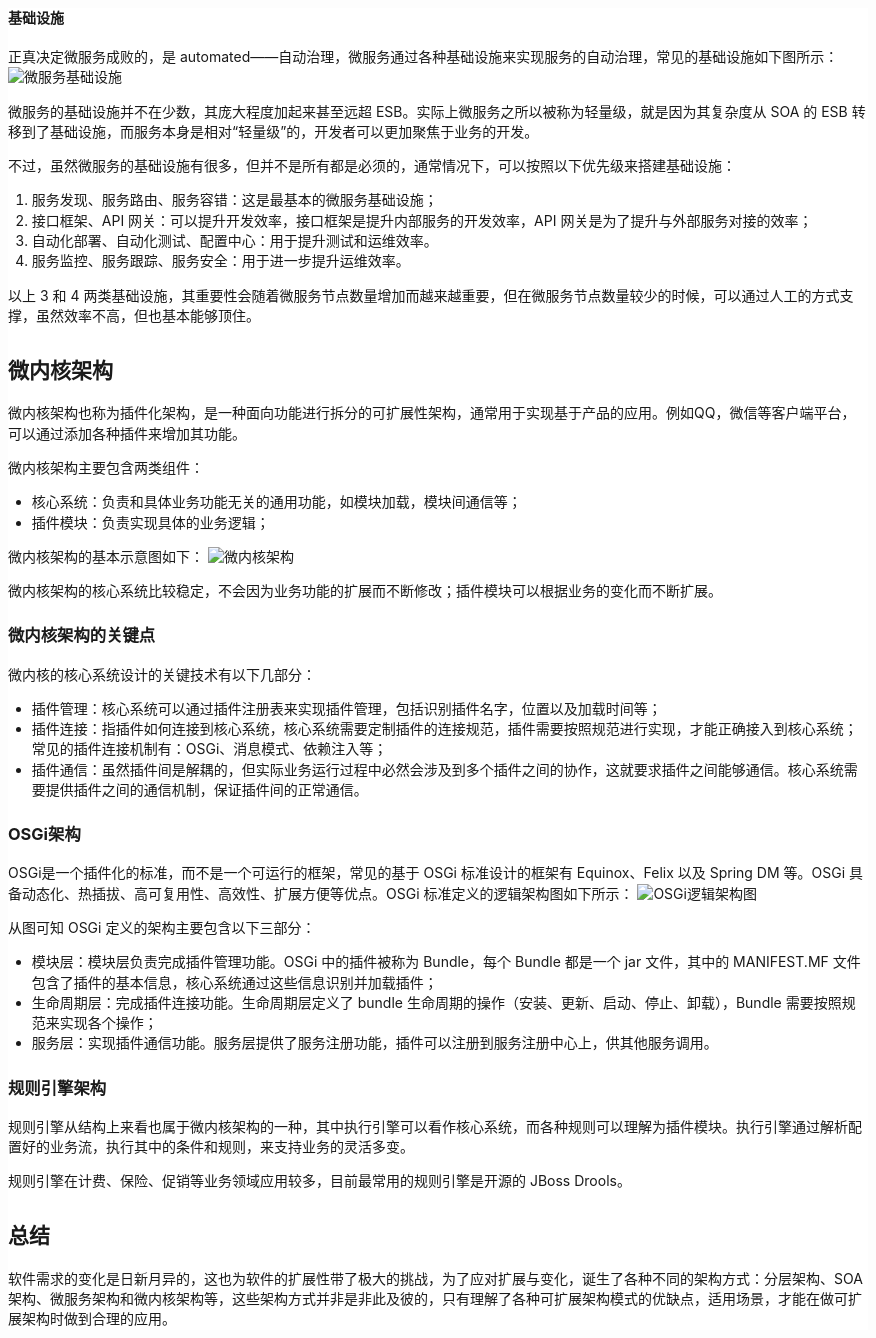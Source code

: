 #### 基础设施

正真决定微服务成败的，是 automated——自动治理，微服务通过各种基础设施来实现服务的自动治理，常见的基础设施如下图所示：
![微服务基础设施](http://pic.tanzhang.work/blog/micro_service.png!up.webp)

微服务的基础设施并不在少数，其庞大程度加起来甚至远超 ESB。实际上微服务之所以被称为轻量级，就是因为其复杂度从 SOA 的 ESB 转移到了基础设施，而服务本身是相对“轻量级”的，开发者可以更加聚焦于业务的开发。

不过，虽然微服务的基础设施有很多，但并不是所有都是必须的，通常情况下，可以按照以下优先级来搭建基础设施：

1. 服务发现、服务路由、服务容错：这是最基本的微服务基础设施；
2. 接口框架、API 网关：可以提升开发效率，接口框架是提升内部服务的开发效率，API 网关是为了提升与外部服务对接的效率；
3. 自动化部署、自动化测试、配置中心：用于提升测试和运维效率。
4. 服务监控、服务跟踪、服务安全：用于进一步提升运维效率。

以上 3 和 4 两类基础设施，其重要性会随着微服务节点数量增加而越来越重要，但在微服务节点数量较少的时候，可以通过人工的方式支撑，虽然效率不高，但也基本能够顶住。

## 微内核架构

微内核架构也称为插件化架构，是一种面向功能进行拆分的可扩展性架构，通常用于实现基于产品的应用。例如QQ，微信等客户端平台，可以通过添加各种插件来增加其功能。

微内核架构主要包含两类组件：

- 核心系统：负责和具体业务功能无关的通用功能，如模块加载，模块间通信等；
- 插件模块：负责实现具体的业务逻辑；

微内核架构的基本示意图如下：
![微内核架构](http://pic.tanzhang.work/blog/micro_core.png!up.webp)

微内核架构的核心系统比较稳定，不会因为业务功能的扩展而不断修改；插件模块可以根据业务的变化而不断扩展。

### 微内核架构的关键点

微内核的核心系统设计的关键技术有以下几部分：

- 插件管理：核心系统可以通过插件注册表来实现插件管理，包括识别插件名字，位置以及加载时间等；
- 插件连接：指插件如何连接到核心系统，核心系统需要定制插件的连接规范，插件需要按照规范进行实现，才能正确接入到核心系统；常见的插件连接机制有：OSGi、消息模式、依赖注入等；
- 插件通信：虽然插件间是解耦的，但实际业务运行过程中必然会涉及到多个插件之间的协作，这就要求插件之间能够通信。核心系统需要提供插件之间的通信机制，保证插件间的正常通信。

### OSGi架构

OSGi是一个插件化的标准，而不是一个可运行的框架，常见的基于 OSGi 标准设计的框架有 Equinox、Felix 以及 Spring DM 等。OSGi 具备动态化、热插拔、高可复用性、高效性、扩展方便等优点。OSGi 标准定义的逻辑架构图如下所示：
![OSGi逻辑架构图](http://pic.tanzhang.work/blog/OSGi.png!up.webp)

从图可知 OSGi 定义的架构主要包含以下三部分：

- 模块层：模块层负责完成插件管理功能。OSGi 中的插件被称为 Bundle，每个 Bundle 都是一个 jar 文件，其中的 MANIFEST.MF 文件包含了插件的基本信息，核心系统通过这些信息识别并加载插件；
- 生命周期层：完成插件连接功能。生命周期层定义了 bundle 生命周期的操作（安装、更新、启动、停止、卸载），Bundle 需要按照规范来实现各个操作；
- 服务层：实现插件通信功能。服务层提供了服务注册功能，插件可以注册到服务注册中心上，供其他服务调用。

### 规则引擎架构

规则引擎从结构上来看也属于微内核架构的一种，其中执行引擎可以看作核心系统，而各种规则可以理解为插件模块。执行引擎通过解析配置好的业务流，执行其中的条件和规则，来支持业务的灵活多变。

规则引擎在计费、保险、促销等业务领域应用较多，目前最常用的规则引擎是开源的 JBoss Drools。

## 总结

软件需求的变化是日新月异的，这也为软件的扩展性带了极大的挑战，为了应对扩展与变化，诞生了各种不同的架构方式：分层架构、SOA 架构、微服务架构和微内核架构等，这些架构方式并非是非此及彼的，只有理解了各种可扩展架构模式的优缺点，适用场景，才能在做可扩展架构时做到合理的应用。
